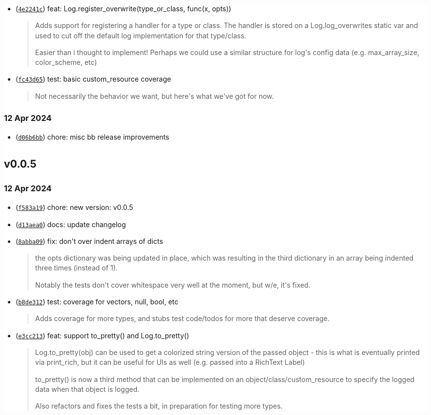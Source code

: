 - ([`4e2241c`](https://github.com/russmatney/log.gd/commit/4e2241c)) feat: Log.register_overwrite(type_or_class, func(x, opts))

  > Adds support for registering a handler for a type or class. The handler
  > is stored on a Log.log_overwrites static var and used to cut off the
  > default log implementation for that type/class.
  > 
  > Easier than i thought to implement! Perhaps we could use a similar
  > structure for log's config data (e.g. max_array_size, color_scheme, etc)

- ([`fc43d65`](https://github.com/russmatney/log.gd/commit/fc43d65)) test: basic custom_resource coverage

  > Not necessarily the behavior we want, but here's what we've got for now.


### 12 Apr 2024

- ([`d06b6bb`](https://github.com/russmatney/log.gd/commit/d06b6bb)) chore: misc bb release improvements

## v0.0.5


### 12 Apr 2024

- ([`f583a19`](https://github.com/russmatney/log.gd/commit/f583a19)) chore: new version: v0.0.5
- ([`d13aea0`](https://github.com/russmatney/log.gd/commit/d13aea0)) docs: update changelog
- ([`8abba09`](https://github.com/russmatney/log.gd/commit/8abba09)) fix: don't over indent arrays of dicts

  > the opts dictionary was being updated in place, which was resulting in
  > the third dictionary in an array being indented three times (instead of 1).
  > 
  > Notably the tests don't cover whitespace very well at the moment, but
  > w/e, it's fixed.

- ([`b8de312`](https://github.com/russmatney/log.gd/commit/b8de312)) test: coverage for vectors, null, bool, etc

  > Adds coverage for more types, and stubs test code/todos for more that
  > deserve coverage.

- ([`e3cc213`](https://github.com/russmatney/log.gd/commit/e3cc213)) feat: support to_pretty() and Log.to_pretty()

  > Log.to_pretty(obj) can be used to get a colorized string version of the
  > passed object - this is what is eventually printed via print_rich, but
  > it can be useful for UIs as well (e.g. passed into a RichText Label)
  > 
  > to_pretty() is now a third method that can be implemented on an
  > object/class/custom_resource to specify the logged data when that object
  > is logged.
  > 
  > Also refactors and fixes the tests a bit, in preparation for testing
  > more types.
